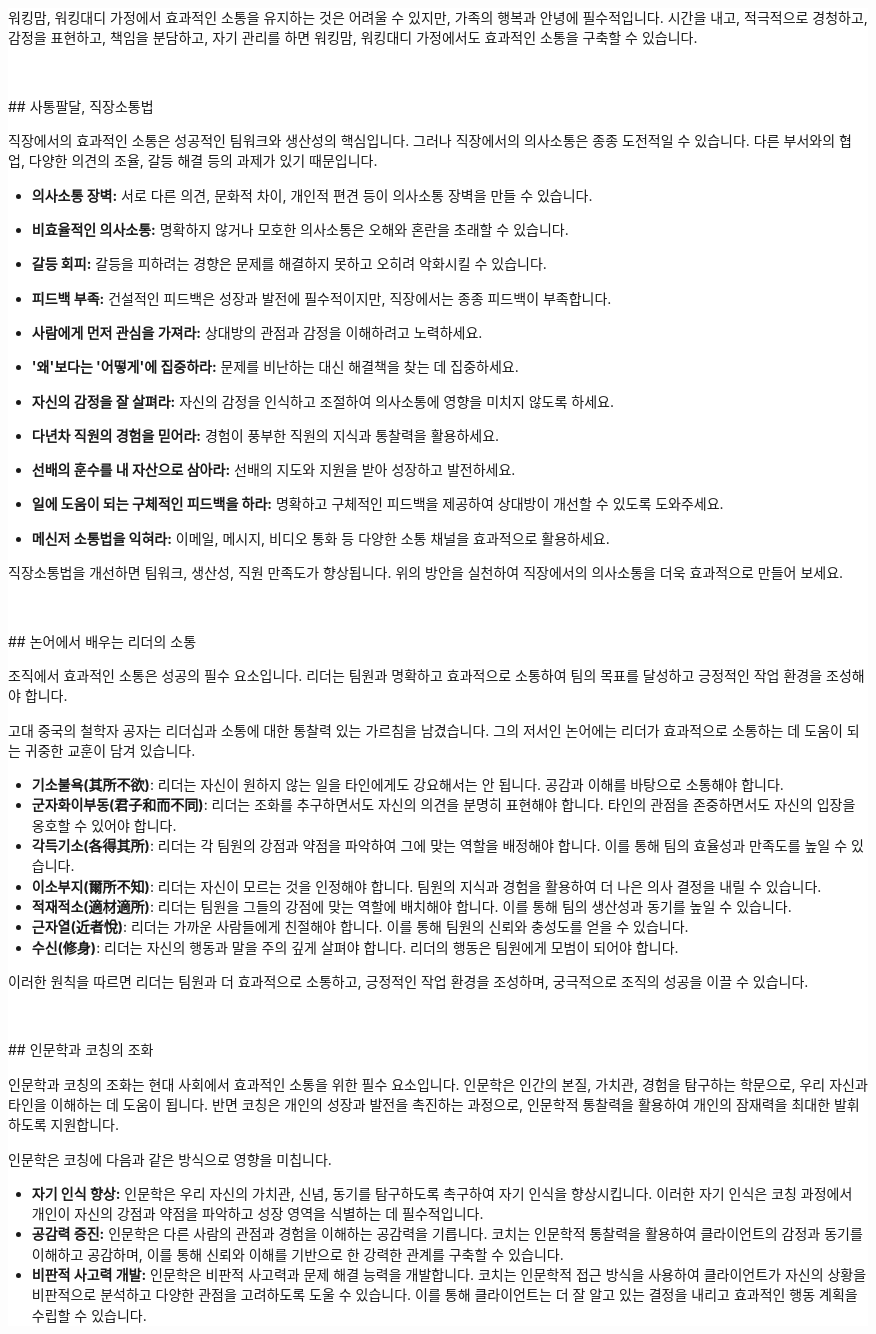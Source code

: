 워킹맘, 워킹대디 가정에서 효과적인 소통을 유지하는 것은 어려울 수 있지만, 가족의 행복과 안녕에 필수적입니다. 시간을 내고, 적극적으로 경청하고, 감정을 표현하고, 책임을 분담하고, 자기 관리를 하면 워킹맘, 워킹대디 가정에서도 효과적인 소통을 구축할 수 있습니다.

<p>&nbsp;</p>
## 사통팔달, 직장소통법

직장에서의 효과적인 소통은 성공적인 팀워크와 생산성의 핵심입니다. 그러나 직장에서의 의사소통은 종종 도전적일 수 있습니다. 다른 부서와의 협업, 다양한 의견의 조율, 갈등 해결 등의 과제가 있기 때문입니다.



* **의사소통 장벽:** 서로 다른 의견, 문화적 차이, 개인적 편견 등이 의사소통 장벽을 만들 수 있습니다.
* **비효율적인 의사소통:** 명확하지 않거나 모호한 의사소통은 오해와 혼란을 초래할 수 있습니다.
* **갈등 회피:** 갈등을 피하려는 경향은 문제를 해결하지 못하고 오히려 악화시킬 수 있습니다.
* **피드백 부족:** 건설적인 피드백은 성장과 발전에 필수적이지만, 직장에서는 종종 피드백이 부족합니다.



* **사람에게 먼저 관심을 가져라:** 상대방의 관점과 감정을 이해하려고 노력하세요.
* **'왜'보다는 '어떻게'에 집중하라:** 문제를 비난하는 대신 해결책을 찾는 데 집중하세요.
* **자신의 감정을 잘 살펴라:** 자신의 감정을 인식하고 조절하여 의사소통에 영향을 미치지 않도록 하세요.
* **다년차 직원의 경험을 믿어라:** 경험이 풍부한 직원의 지식과 통찰력을 활용하세요.
* **선배의 훈수를 내 자산으로 삼아라:** 선배의 지도와 지원을 받아 성장하고 발전하세요.
* **일에 도움이 되는 구체적인 피드백을 하라:** 명확하고 구체적인 피드백을 제공하여 상대방이 개선할 수 있도록 도와주세요.
* **메신저 소통법을 익혀라:** 이메일, 메시지, 비디오 통화 등 다양한 소통 채널을 효과적으로 활용하세요.

직장소통법을 개선하면 팀워크, 생산성, 직원 만족도가 향상됩니다. 위의 방안을 실천하여 직장에서의 의사소통을 더욱 효과적으로 만들어 보세요.

<p>&nbsp;</p>
## 논어에서 배우는 리더의 소통

조직에서 효과적인 소통은 성공의 필수 요소입니다. 리더는 팀원과 명확하고 효과적으로 소통하여 팀의 목표를 달성하고 긍정적인 작업 환경을 조성해야 합니다.

고대 중국의 철학자 공자는 리더십과 소통에 대한 통찰력 있는 가르침을 남겼습니다. 그의 저서인 논어에는 리더가 효과적으로 소통하는 데 도움이 되는 귀중한 교훈이 담겨 있습니다.



- **기소불욕(其所不欲)**: 리더는 자신이 원하지 않는 일을 타인에게도 강요해서는 안 됩니다. 공감과 이해를 바탕으로 소통해야 합니다.
- **군자화이부동(君子和而不同)**: 리더는 조화를 추구하면서도 자신의 의견을 분명히 표현해야 합니다. 타인의 관점을 존중하면서도 자신의 입장을 옹호할 수 있어야 합니다.
- **각득기소(各得其所)**: 리더는 각 팀원의 강점과 약점을 파악하여 그에 맞는 역할을 배정해야 합니다. 이를 통해 팀의 효율성과 만족도를 높일 수 있습니다.
- **이소부지(爾所不知)**: 리더는 자신이 모르는 것을 인정해야 합니다. 팀원의 지식과 경험을 활용하여 더 나은 의사 결정을 내릴 수 있습니다.
- **적재적소(適材適所)**: 리더는 팀원을 그들의 강점에 맞는 역할에 배치해야 합니다. 이를 통해 팀의 생산성과 동기를 높일 수 있습니다.
- **근자열(近者悅)**: 리더는 가까운 사람들에게 친절해야 합니다. 이를 통해 팀원의 신뢰와 충성도를 얻을 수 있습니다.
- **수신(修身)**: 리더는 자신의 행동과 말을 주의 깊게 살펴야 합니다. 리더의 행동은 팀원에게 모범이 되어야 합니다.

이러한 원칙을 따르면 리더는 팀원과 더 효과적으로 소통하고, 긍정적인 작업 환경을 조성하며, 궁극적으로 조직의 성공을 이끌 수 있습니다.

<p>&nbsp;</p>
## 인문학과 코칭의 조화

인문학과 코칭의 조화는 현대 사회에서 효과적인 소통을 위한 필수 요소입니다. 인문학은 인간의 본질, 가치관, 경험을 탐구하는 학문으로, 우리 자신과 타인을 이해하는 데 도움이 됩니다. 반면 코칭은 개인의 성장과 발전을 촉진하는 과정으로, 인문학적 통찰력을 활용하여 개인의 잠재력을 최대한 발휘하도록 지원합니다.



인문학은 코칭에 다음과 같은 방식으로 영향을 미칩니다.

- **자기 인식 향상:** 인문학은 우리 자신의 가치관, 신념, 동기를 탐구하도록 촉구하여 자기 인식을 향상시킵니다. 이러한 자기 인식은 코칭 과정에서 개인이 자신의 강점과 약점을 파악하고 성장 영역을 식별하는 데 필수적입니다.
- **공감력 증진:** 인문학은 다른 사람의 관점과 경험을 이해하는 공감력을 기릅니다. 코치는 인문학적 통찰력을 활용하여 클라이언트의 감정과 동기를 이해하고 공감하며, 이를 통해 신뢰와 이해를 기반으로 한 강력한 관계를 구축할 수 있습니다.
- **비판적 사고력 개발:** 인문학은 비판적 사고력과 문제 해결 능력을 개발합니다. 코치는 인문학적 접근 방식을 사용하여 클라이언트가 자신의 상황을 비판적으로 분석하고 다양한 관점을 고려하도록 도울 수 있습니다. 이를 통해 클라이언트는 더 잘 알고 있는 결정을 내리고 효과적인 행동 계획을 수립할 수 있습니다.
